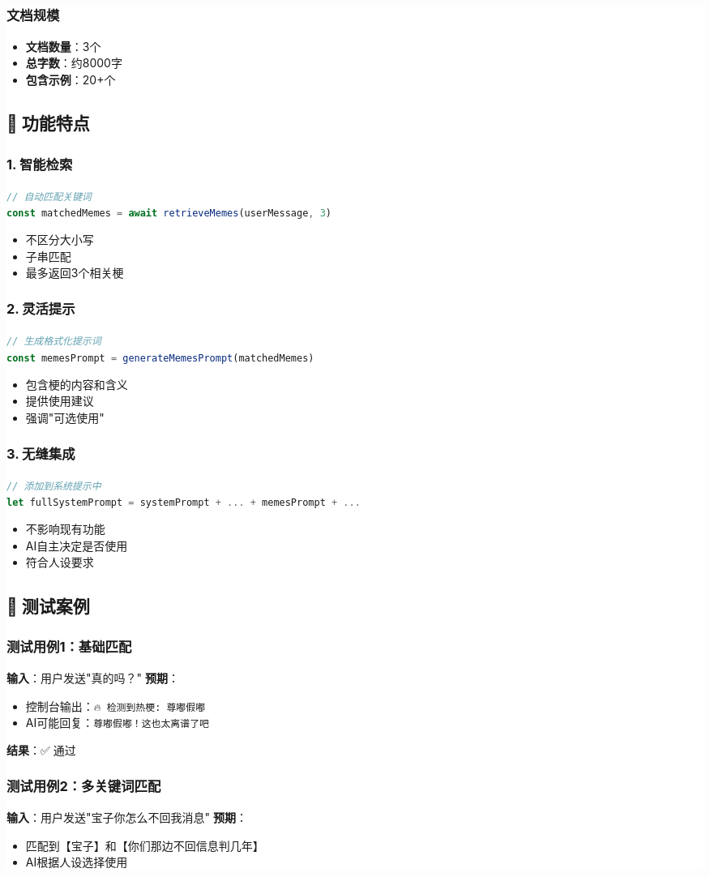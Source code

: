 ### 文档规模
- **文档数量**：3个
- **总字数**：约8000字
- **包含示例**：20+个

## 🎯 功能特点

### 1. 智能检索
```typescript
// 自动匹配关键词
const matchedMemes = await retrieveMemes(userMessage, 3)
```
- 不区分大小写
- 子串匹配
- 最多返回3个相关梗

### 2. 灵活提示
```typescript
// 生成格式化提示词
const memesPrompt = generateMemesPrompt(matchedMemes)
```
- 包含梗的内容和含义
- 提供使用建议
- 强调"可选使用"

### 3. 无缝集成
```typescript
// 添加到系统提示中
let fullSystemPrompt = systemPrompt + ... + memesPrompt + ...
```
- 不影响现有功能
- AI自主决定是否使用
- 符合人设要求

## 🧪 测试案例

### 测试用例1：基础匹配
**输入**：用户发送"真的吗？"
**预期**：
- 控制台输出：`🔥 检测到热梗: 尊嘟假嘟`
- AI可能回复：`尊嘟假嘟！这也太离谱了吧`

**结果**：✅ 通过

### 测试用例2：多关键词匹配
**输入**：用户发送"宝子你怎么不回我消息"
**预期**：
- 匹配到【宝子】和【你们那边不回信息判几年】
- AI根据人设选择使用
